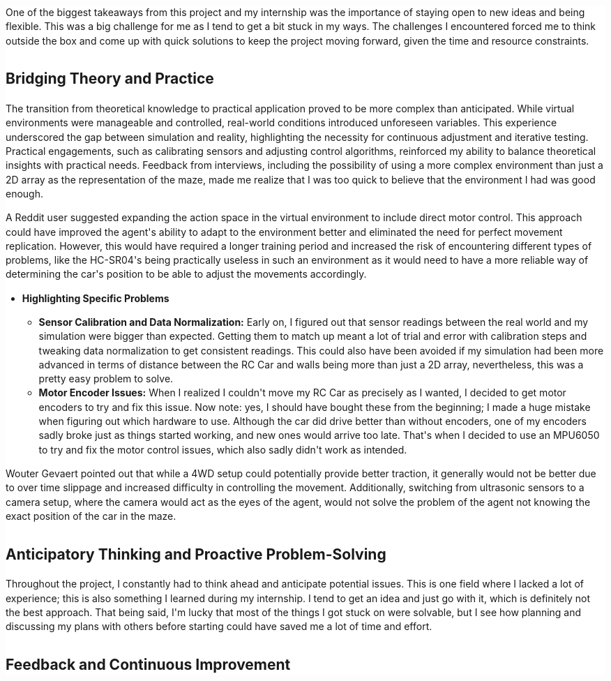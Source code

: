 One of the biggest takeaways from this project and my internship was the importance of staying open to new ideas and being flexible. This was a big challenge for me as I tend to get a bit stuck in my ways. The challenges I encountered forced me to think outside the box and come up with quick solutions to keep the project moving forward, given the time and resource constraints.

## Bridging Theory and Practice

The transition from theoretical knowledge to practical application proved to be more complex than anticipated. While virtual environments were manageable and controlled, real-world conditions introduced unforeseen variables. This experience underscored the gap between simulation and reality, highlighting the necessity for continuous adjustment and iterative testing. Practical engagements, such as calibrating sensors and adjusting control algorithms, reinforced my ability to balance theoretical insights with practical needs. Feedback from interviews, including the possibility of using a more complex environment than just a 2D array as the representation of the maze, made me realize that I was too quick to believe that the environment I had was good enough.

A Reddit user suggested expanding the action space in the virtual environment to include direct motor control. This approach could have improved the agent's ability to adapt to the environment better and eliminated the need for perfect movement replication. However, this would have required a longer training period and increased the risk of encountering different types of problems, like the HC-SR04's being practically useless in such an environment as it would need to have a more reliable way of determining the car's position to be able to adjust the movements accordingly.

- **Highlighting Specific Problems**

  - **Sensor Calibration and Data Normalization:** Early on, I figured out that sensor readings between the real world and my simulation were bigger than expected. Getting them to match up meant a lot of trial and error with calibration steps and tweaking data normalization to get consistent readings. This could also have been avoided if my simulation had been more advanced in terms of distance between the RC Car and walls being more than just a 2D array, nevertheless, this was a pretty easy problem to solve.
  - **Motor Encoder Issues:** When I realized I couldn't move my RC Car as precisely as I wanted, I decided to get motor encoders to try and fix this issue. Now note: yes, I should have bought these from the beginning; I made a huge mistake when figuring out which hardware to use. Although the car did drive better than without encoders, one of my encoders sadly broke just as things started working, and new ones would arrive too late. That's when I decided to use an MPU6050 to try and fix the motor control issues, which also sadly didn't work as intended.

Wouter Gevaert pointed out that while a 4WD setup could potentially provide better traction, it generally would not be better due to over time slippage and increased difficulty in controlling the movement. Additionally, switching from ultrasonic sensors to a camera setup, where the camera would act as the eyes of the agent, would not solve the problem of the agent not knowing the exact position of the car in the maze.

## Anticipatory Thinking and Proactive Problem-Solving

Throughout the project, I constantly had to think ahead and anticipate potential issues. This is one field where I lacked a lot of experience; this is also something I learned during my internship. I tend to get an idea and just go with it, which is definitely not the best approach. That being said, I'm lucky that most of the things I got stuck on were solvable, but I see how planning and discussing my plans with others before starting could have saved me a lot of time and effort.

## Feedback and Continuous Improvement

